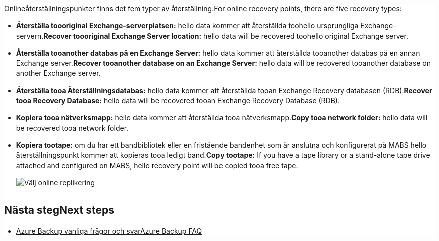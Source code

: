 <span data-ttu-id="e09de-158">Onlineåterställningspunkter finns det fem typer av återställning:</span><span class="sxs-lookup"><span data-stu-id="e09de-158">For online recovery points, there are five recovery types:</span></span>

* <span data-ttu-id="e09de-159">**Återställa toooriginal Exchange-serverplatsen:** hello data kommer att återställda toohello ursprungliga Exchange-servern.</span><span class="sxs-lookup"><span data-stu-id="e09de-159">**Recover toooriginal Exchange Server location:** hello data will be recovered toohello original Exchange server.</span></span>
* <span data-ttu-id="e09de-160">**Återställa tooanother databas på en Exchange Server:** hello data kommer att återställda tooanother databas på en annan Exchange server.</span><span class="sxs-lookup"><span data-stu-id="e09de-160">**Recover tooanother database on an Exchange Server:** hello data will be recovered tooanother database on another Exchange server.</span></span>
* <span data-ttu-id="e09de-161">**Återställa tooa Återställningsdatabas:** hello data kommer att återställda tooan Exchange Recovery databasen (RDB).</span><span class="sxs-lookup"><span data-stu-id="e09de-161">**Recover tooa Recovery Database:** hello data will be recovered tooan Exchange Recovery Database (RDB).</span></span>
* <span data-ttu-id="e09de-162">**Kopiera tooa nätverksmapp:** hello data kommer att återställda tooa nätverksmapp.</span><span class="sxs-lookup"><span data-stu-id="e09de-162">**Copy tooa network folder:** hello data will be recovered tooa network folder.</span></span>
* <span data-ttu-id="e09de-163">**Kopiera tootape:** om du har ett bandbibliotek eller en fristående bandenhet som är anslutna och konfigurerat på MABS hello återställningspunkt kommer att kopieras tooa ledigt band.</span><span class="sxs-lookup"><span data-stu-id="e09de-163">**Copy tootape:** If you have a tape library or a stand-alone tape drive attached and configured on MABS, hello recovery point will be copied tooa free tape.</span></span>

    ![Välj online replikering](./media/backup-azure-backup-exchange-server/choose-online-replication.png)

## <a name="next-steps"></a><span data-ttu-id="e09de-165">Nästa steg</span><span class="sxs-lookup"><span data-stu-id="e09de-165">Next steps</span></span>
* [<span data-ttu-id="e09de-166">Azure Backup vanliga frågor och svar</span><span class="sxs-lookup"><span data-stu-id="e09de-166">Azure Backup FAQ</span></span>](backup-azure-backup-faq.md)

